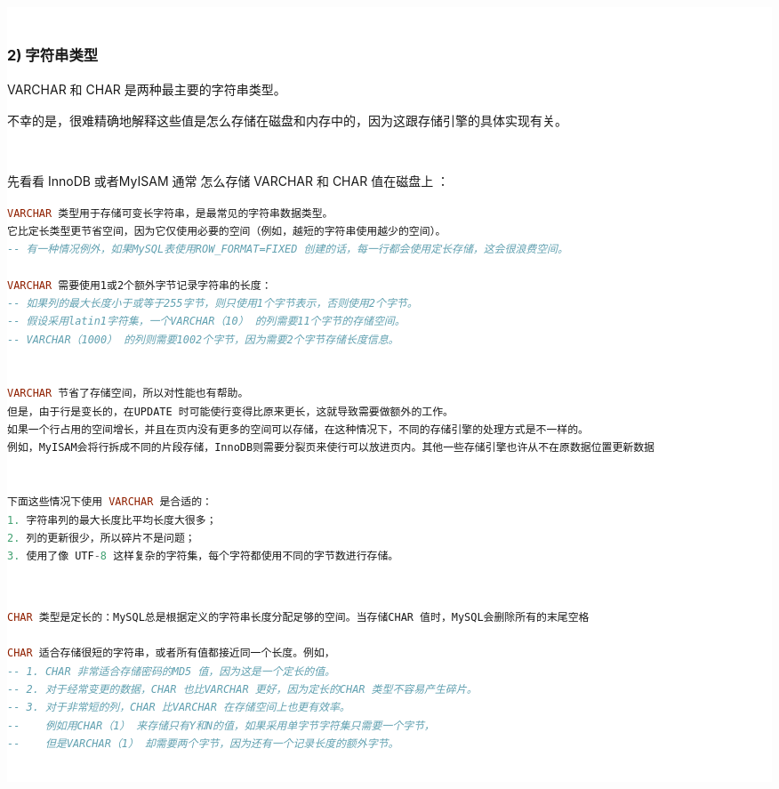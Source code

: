 <br/>

### 2) 字符串类型

VARCHAR  和 CHAR 是两种最主要的字符串类型。

不幸的是，很难精确地解释这些值是怎么存储在磁盘和内存中的，因为这跟存储引擎的具体实现有关。

<br/>

先看看 InnoDB 或者MyISAM 通常 怎么存储 VARCHAR 和 CHAR 值在磁盘上 ：

```sql
VARCHAR 类型用于存储可变长字符串，是最常见的字符串数据类型。
它比定长类型更节省空间，因为它仅使用必要的空间（例如，越短的字符串使用越少的空间）。
-- 有一种情况例外，如果MySQL表使用ROW_FORMAT=FIXED 创建的话，每一行都会使用定长存储，这会很浪费空间。

VARCHAR 需要使用1或2个额外字节记录字符串的长度：
-- 如果列的最大长度小于或等于255字节，则只使用1个字节表示，否则使用2个字节。
-- 假设采用latin1字符集，一个VARCHAR（10） 的列需要11个字节的存储空间。
-- VARCHAR（1000） 的列则需要1002个字节，因为需要2个字节存储长度信息。


VARCHAR 节省了存储空间，所以对性能也有帮助。
但是，由于行是变长的，在UPDATE 时可能使行变得比原来更长，这就导致需要做额外的工作。
如果一个行占用的空间增长，并且在页内没有更多的空间可以存储，在这种情况下，不同的存储引擎的处理方式是不一样的。
例如，MyISAM会将行拆成不同的片段存储，InnoDB则需要分裂页来使行可以放进页内。其他一些存储引擎也许从不在原数据位置更新数据


下面这些情况下使用 VARCHAR 是合适的：
1. 字符串列的最大长度比平均长度大很多；
2. 列的更新很少，所以碎片不是问题；
3. 使用了像 UTF-8 这样复杂的字符集，每个字符都使用不同的字节数进行存储。

```



<br/>



```SQL
CHAR 类型是定长的：MySQL总是根据定义的字符串长度分配足够的空间。当存储CHAR 值时，MySQL会删除所有的末尾空格

CHAR 适合存储很短的字符串，或者所有值都接近同一个长度。例如，
-- 1. CHAR 非常适合存储密码的MD5 值，因为这是一个定长的值。
-- 2. 对于经常变更的数据，CHAR 也比VARCHAR 更好，因为定长的CHAR 类型不容易产生碎片。
-- 3. 对于非常短的列，CHAR 比VARCHAR 在存储空间上也更有效率。
--    例如用CHAR（1） 来存储只有Y和N的值，如果采用单字节字符集只需要一个字节，
--    但是VARCHAR（1） 却需要两个字节，因为还有一个记录长度的额外字节。
```







<br/>
